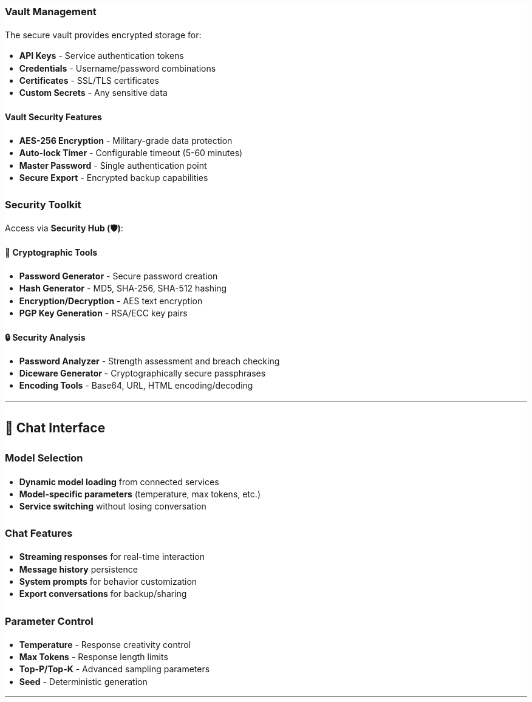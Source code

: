 ### **Vault Management**
The secure vault provides encrypted storage for:
- **API Keys** - Service authentication tokens
- **Credentials** - Username/password combinations
- **Certificates** - SSL/TLS certificates
- **Custom Secrets** - Any sensitive data

#### **Vault Security Features**
- **AES-256 Encryption** - Military-grade data protection
- **Auto-lock Timer** - Configurable timeout (5-60 minutes)
- **Master Password** - Single authentication point
- **Secure Export** - Encrypted backup capabilities

### **Security Toolkit**
Access via **Security Hub (🛡️)**:

#### **🔐 Cryptographic Tools**
- **Password Generator** - Secure password creation
- **Hash Generator** - MD5, SHA-256, SHA-512 hashing
- **Encryption/Decryption** - AES text encryption
- **PGP Key Generation** - RSA/ECC key pairs

#### **🔒 Security Analysis**
- **Password Analyzer** - Strength assessment and breach checking
- **Diceware Generator** - Cryptographically secure passphrases
- **Encoding Tools** - Base64, URL, HTML encoding/decoding

---

## 💬 **Chat Interface**

### **Model Selection**
- **Dynamic model loading** from connected services
- **Model-specific parameters** (temperature, max tokens, etc.)
- **Service switching** without losing conversation

### **Chat Features**
- **Streaming responses** for real-time interaction
- **Message history** persistence
- **System prompts** for behavior customization
- **Export conversations** for backup/sharing

### **Parameter Control**
- **Temperature** - Response creativity control
- **Max Tokens** - Response length limits
- **Top-P/Top-K** - Advanced sampling parameters
- **Seed** - Deterministic generation

---
